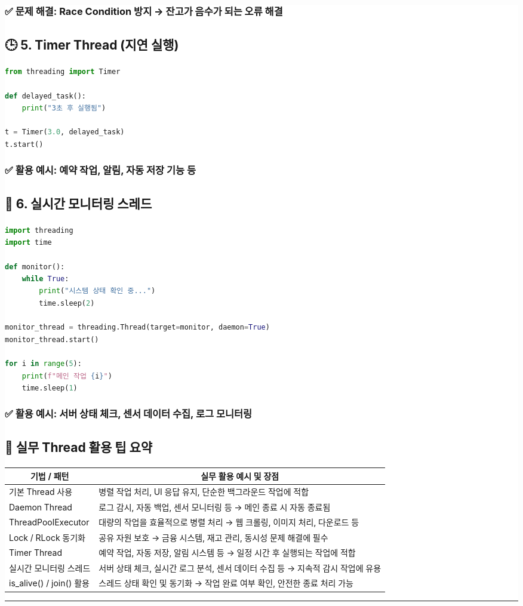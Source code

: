### ✅ 문제 해결: Race Condition 방지 → 잔고가 음수가 되는 오류 해결

## 🕒 5. Timer Thread (지연 실행)
```python
from threading import Timer

def delayed_task():
    print("3초 후 실행됨")

t = Timer(3.0, delayed_task)
t.start()
```

### ✅ 활용 예시: 예약 작업, 알림, 자동 저장 기능 등

## 🧪 6. 실시간 모니터링 스레드
```python
import threading
import time

def monitor():
    while True:
        print("시스템 상태 확인 중...")
        time.sleep(2)

monitor_thread = threading.Thread(target=monitor, daemon=True)
monitor_thread.start()

for i in range(5):
    print(f"메인 작업 {i}")
    time.sleep(1)
```

### ✅ 활용 예시: 서버 상태 체크, 센서 데이터 수집, 로그 모니터링

## 📌 실무 Thread 활용 팁 요약

| 기법 / 패턴              | 실무 활용 예시 및 장점                                                |
|--------------------------|-----------------------------------------------------------------------|
| 기본 Thread 사용          | 병렬 작업 처리, UI 응답 유지, 단순한 백그라운드 작업에 적합                   |
| Daemon Thread            | 로그 감시, 자동 백업, 센서 모니터링 등 → 메인 종료 시 자동 종료됨             |
| ThreadPoolExecutor       | 대량의 작업을 효율적으로 병렬 처리 → 웹 크롤링, 이미지 처리, 다운로드 등       |
| Lock / RLock 동기화      | 공유 자원 보호 → 금융 시스템, 재고 관리, 동시성 문제 해결에 필수               |
| Timer Thread             | 예약 작업, 자동 저장, 알림 시스템 등 → 일정 시간 후 실행되는 작업에 적합        |
| 실시간 모니터링 스레드     | 서버 상태 체크, 실시간 로그 분석, 센서 데이터 수집 등 → 지속적 감시 작업에 유용     |
| is_alive() / join() 활용 | 스레드 상태 확인 및 동기화 → 작업 완료 여부 확인, 안전한 종료 처리 가능         |

---


